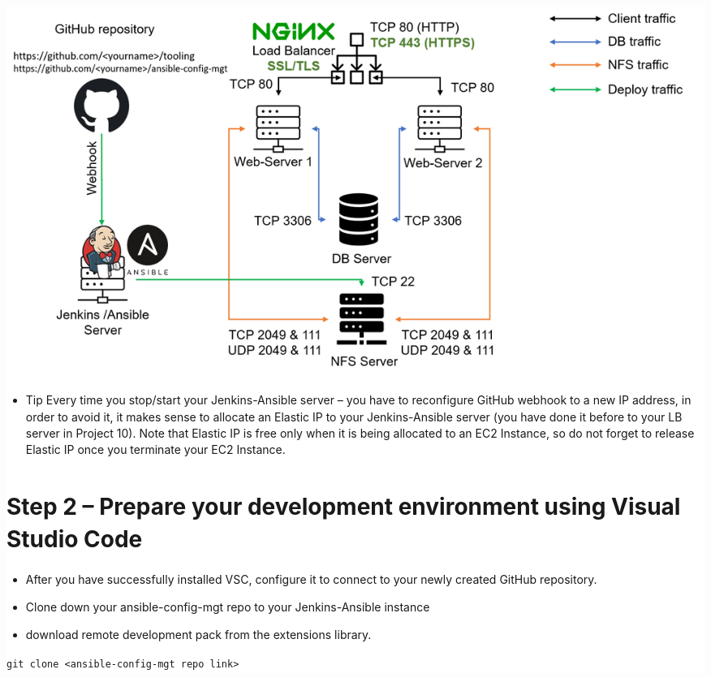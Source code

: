 ![jenkins setup](./images/jenkins_ansible_architectural_plan.png)

- Tip Every time you stop/start your Jenkins-Ansible server – you have to reconfigure GitHub webhook to a new IP address, in order to avoid it, it makes sense to allocate an Elastic IP to your Jenkins-Ansible server (you have done it before to your LB server in Project 10). Note that Elastic IP is free only when it is being allocated to an EC2 Instance, so do not forget to release Elastic IP once you terminate your EC2 Instance.

# Step 2 – Prepare your development environment using Visual Studio Code
- After you have successfully installed VSC, configure it to connect to your newly created GitHub repository.

- Clone down your ansible-config-mgt repo to your Jenkins-Ansible instance

- download remote development pack from the extensions library.

`git clone <ansible-config-mgt repo link>`

